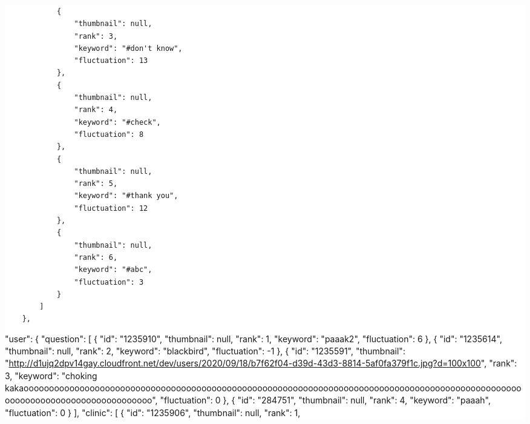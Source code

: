                 {
                    "thumbnail": null,
                    "rank": 3,
                    "keyword": "#don't know",
                    "fluctuation": 13
                },
                {
                    "thumbnail": null,
                    "rank": 4,
                    "keyword": "#check",
                    "fluctuation": 8
                },
                {
                    "thumbnail": null,
                    "rank": 5,
                    "keyword": "#thank you",
                    "fluctuation": 12
                },
                {
                    "thumbnail": null,
                    "rank": 6,
                    "keyword": "#abc",
                    "fluctuation": 3
                }
            ]
        },
  "user": {
            "question": [
                {
                    "id": "1235910",
                    "thumbnail": null,
                    "rank": 1,
                    "keyword": "paaak2",
                    "fluctuation": 6
                },
                {
                    "id": "1235614",
                    "thumbnail": null,
                    "rank": 2,
                    "keyword": "blackbird",
                    "fluctuation": -1
                },
                {
                    "id": "1235591",
                    "thumbnail": "http://d1ujq2dpv14gay.cloudfront.net/dev/users/2020/09/18/b7f62f04-d39d-43d3-8814-5af0fa379f1c.jpg?d=100x100",
                    "rank": 3,
                    "keyword": "choking kakaooooooooooooooooooooooooooooooooooooooooooooooooooooooooooooooooooooooooooooooooooooooooooooooooooooooooooooooooooooooooooooooo",
                    "fluctuation": 0
                },
                {
                    "id": "284751",
                    "thumbnail": null,
                    "rank": 4,
                    "keyword": "paaah",
                    "fluctuation": 0
                }
            ],
            "clinic": [
                {
                    "id": "1235906",
                    "thumbnail": null,
                    "rank": 1,